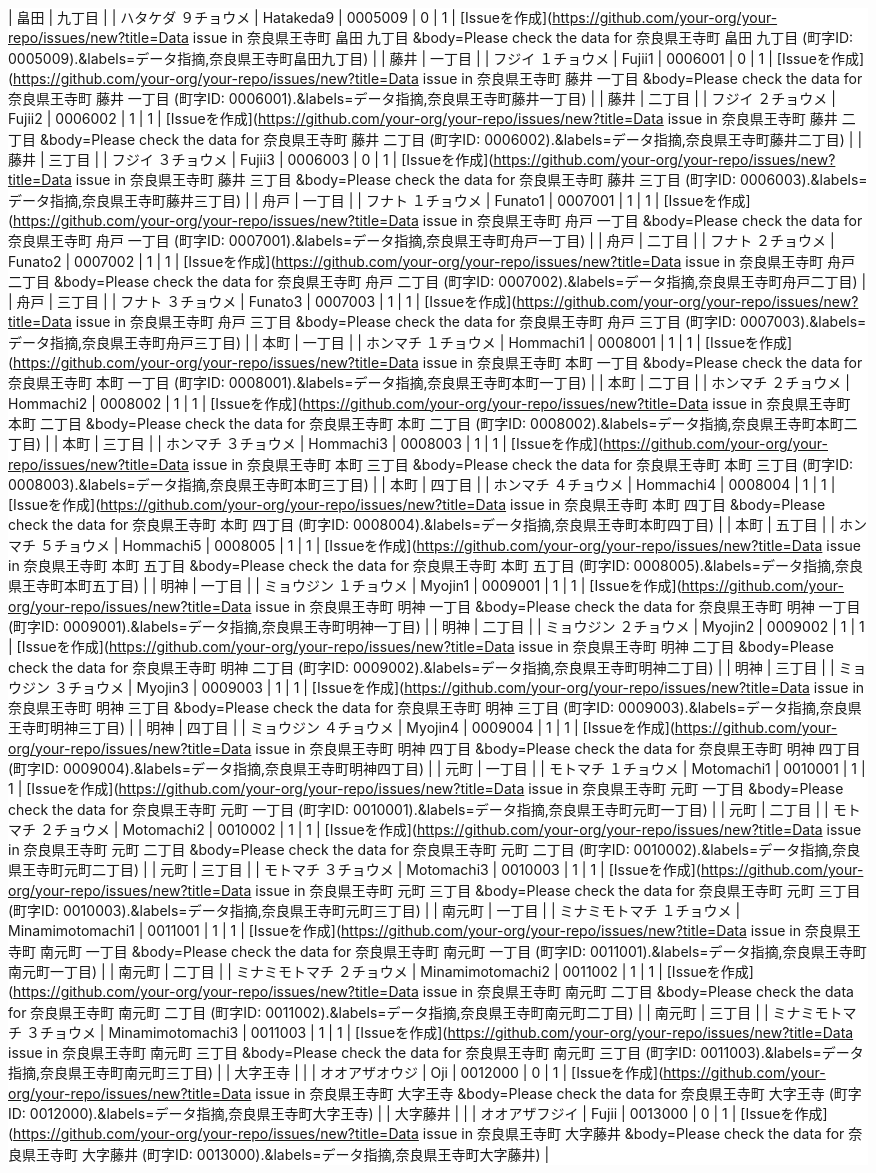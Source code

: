 | 畠田 | 九丁目 |  | ハタケダ ９チョウメ  | Hatakeda9 | 0005009 | 0 | 1 | [Issueを作成](https://github.com/your-org/your-repo/issues/new?title=Data issue in 奈良県王寺町 畠田 九丁目 &body=Please check the data for 奈良県王寺町 畠田 九丁目  (町字ID: 0005009).&labels=データ指摘,奈良県王寺町畠田九丁目) |
| 藤井 | 一丁目 |  | フジイ １チョウメ  | Fujii1 | 0006001 | 0 | 1 | [Issueを作成](https://github.com/your-org/your-repo/issues/new?title=Data issue in 奈良県王寺町 藤井 一丁目 &body=Please check the data for 奈良県王寺町 藤井 一丁目  (町字ID: 0006001).&labels=データ指摘,奈良県王寺町藤井一丁目) |
| 藤井 | 二丁目 |  | フジイ ２チョウメ  | Fujii2 | 0006002 | 1 | 1 | [Issueを作成](https://github.com/your-org/your-repo/issues/new?title=Data issue in 奈良県王寺町 藤井 二丁目 &body=Please check the data for 奈良県王寺町 藤井 二丁目  (町字ID: 0006002).&labels=データ指摘,奈良県王寺町藤井二丁目) |
| 藤井 | 三丁目 |  | フジイ ３チョウメ  | Fujii3 | 0006003 | 0 | 1 | [Issueを作成](https://github.com/your-org/your-repo/issues/new?title=Data issue in 奈良県王寺町 藤井 三丁目 &body=Please check the data for 奈良県王寺町 藤井 三丁目  (町字ID: 0006003).&labels=データ指摘,奈良県王寺町藤井三丁目) |
| 舟戸 | 一丁目 |  | フナト １チョウメ  | Funato1 | 0007001 | 1 | 1 | [Issueを作成](https://github.com/your-org/your-repo/issues/new?title=Data issue in 奈良県王寺町 舟戸 一丁目 &body=Please check the data for 奈良県王寺町 舟戸 一丁目  (町字ID: 0007001).&labels=データ指摘,奈良県王寺町舟戸一丁目) |
| 舟戸 | 二丁目 |  | フナト ２チョウメ  | Funato2 | 0007002 | 1 | 1 | [Issueを作成](https://github.com/your-org/your-repo/issues/new?title=Data issue in 奈良県王寺町 舟戸 二丁目 &body=Please check the data for 奈良県王寺町 舟戸 二丁目  (町字ID: 0007002).&labels=データ指摘,奈良県王寺町舟戸二丁目) |
| 舟戸 | 三丁目 |  | フナト ３チョウメ  | Funato3 | 0007003 | 1 | 1 | [Issueを作成](https://github.com/your-org/your-repo/issues/new?title=Data issue in 奈良県王寺町 舟戸 三丁目 &body=Please check the data for 奈良県王寺町 舟戸 三丁目  (町字ID: 0007003).&labels=データ指摘,奈良県王寺町舟戸三丁目) |
| 本町 | 一丁目 |  | ホンマチ １チョウメ  | Hommachi1 | 0008001 | 1 | 1 | [Issueを作成](https://github.com/your-org/your-repo/issues/new?title=Data issue in 奈良県王寺町 本町 一丁目 &body=Please check the data for 奈良県王寺町 本町 一丁目  (町字ID: 0008001).&labels=データ指摘,奈良県王寺町本町一丁目) |
| 本町 | 二丁目 |  | ホンマチ ２チョウメ  | Hommachi2 | 0008002 | 1 | 1 | [Issueを作成](https://github.com/your-org/your-repo/issues/new?title=Data issue in 奈良県王寺町 本町 二丁目 &body=Please check the data for 奈良県王寺町 本町 二丁目  (町字ID: 0008002).&labels=データ指摘,奈良県王寺町本町二丁目) |
| 本町 | 三丁目 |  | ホンマチ ３チョウメ  | Hommachi3 | 0008003 | 1 | 1 | [Issueを作成](https://github.com/your-org/your-repo/issues/new?title=Data issue in 奈良県王寺町 本町 三丁目 &body=Please check the data for 奈良県王寺町 本町 三丁目  (町字ID: 0008003).&labels=データ指摘,奈良県王寺町本町三丁目) |
| 本町 | 四丁目 |  | ホンマチ ４チョウメ  | Hommachi4 | 0008004 | 1 | 1 | [Issueを作成](https://github.com/your-org/your-repo/issues/new?title=Data issue in 奈良県王寺町 本町 四丁目 &body=Please check the data for 奈良県王寺町 本町 四丁目  (町字ID: 0008004).&labels=データ指摘,奈良県王寺町本町四丁目) |
| 本町 | 五丁目 |  | ホンマチ ５チョウメ  | Hommachi5 | 0008005 | 1 | 1 | [Issueを作成](https://github.com/your-org/your-repo/issues/new?title=Data issue in 奈良県王寺町 本町 五丁目 &body=Please check the data for 奈良県王寺町 本町 五丁目  (町字ID: 0008005).&labels=データ指摘,奈良県王寺町本町五丁目) |
| 明神 | 一丁目 |  | ミョウジン １チョウメ  | Myojin1 | 0009001 | 1 | 1 | [Issueを作成](https://github.com/your-org/your-repo/issues/new?title=Data issue in 奈良県王寺町 明神 一丁目 &body=Please check the data for 奈良県王寺町 明神 一丁目  (町字ID: 0009001).&labels=データ指摘,奈良県王寺町明神一丁目) |
| 明神 | 二丁目 |  | ミョウジン ２チョウメ  | Myojin2 | 0009002 | 1 | 1 | [Issueを作成](https://github.com/your-org/your-repo/issues/new?title=Data issue in 奈良県王寺町 明神 二丁目 &body=Please check the data for 奈良県王寺町 明神 二丁目  (町字ID: 0009002).&labels=データ指摘,奈良県王寺町明神二丁目) |
| 明神 | 三丁目 |  | ミョウジン ３チョウメ  | Myojin3 | 0009003 | 1 | 1 | [Issueを作成](https://github.com/your-org/your-repo/issues/new?title=Data issue in 奈良県王寺町 明神 三丁目 &body=Please check the data for 奈良県王寺町 明神 三丁目  (町字ID: 0009003).&labels=データ指摘,奈良県王寺町明神三丁目) |
| 明神 | 四丁目 |  | ミョウジン ４チョウメ  | Myojin4 | 0009004 | 1 | 1 | [Issueを作成](https://github.com/your-org/your-repo/issues/new?title=Data issue in 奈良県王寺町 明神 四丁目 &body=Please check the data for 奈良県王寺町 明神 四丁目  (町字ID: 0009004).&labels=データ指摘,奈良県王寺町明神四丁目) |
| 元町 | 一丁目 |  | モトマチ １チョウメ  | Motomachi1 | 0010001 | 1 | 1 | [Issueを作成](https://github.com/your-org/your-repo/issues/new?title=Data issue in 奈良県王寺町 元町 一丁目 &body=Please check the data for 奈良県王寺町 元町 一丁目  (町字ID: 0010001).&labels=データ指摘,奈良県王寺町元町一丁目) |
| 元町 | 二丁目 |  | モトマチ ２チョウメ  | Motomachi2 | 0010002 | 1 | 1 | [Issueを作成](https://github.com/your-org/your-repo/issues/new?title=Data issue in 奈良県王寺町 元町 二丁目 &body=Please check the data for 奈良県王寺町 元町 二丁目  (町字ID: 0010002).&labels=データ指摘,奈良県王寺町元町二丁目) |
| 元町 | 三丁目 |  | モトマチ ３チョウメ  | Motomachi3 | 0010003 | 1 | 1 | [Issueを作成](https://github.com/your-org/your-repo/issues/new?title=Data issue in 奈良県王寺町 元町 三丁目 &body=Please check the data for 奈良県王寺町 元町 三丁目  (町字ID: 0010003).&labels=データ指摘,奈良県王寺町元町三丁目) |
| 南元町 | 一丁目 |  | ミナミモトマチ １チョウメ  | Minamimotomachi1 | 0011001 | 1 | 1 | [Issueを作成](https://github.com/your-org/your-repo/issues/new?title=Data issue in 奈良県王寺町 南元町 一丁目 &body=Please check the data for 奈良県王寺町 南元町 一丁目  (町字ID: 0011001).&labels=データ指摘,奈良県王寺町南元町一丁目) |
| 南元町 | 二丁目 |  | ミナミモトマチ ２チョウメ  | Minamimotomachi2 | 0011002 | 1 | 1 | [Issueを作成](https://github.com/your-org/your-repo/issues/new?title=Data issue in 奈良県王寺町 南元町 二丁目 &body=Please check the data for 奈良県王寺町 南元町 二丁目  (町字ID: 0011002).&labels=データ指摘,奈良県王寺町南元町二丁目) |
| 南元町 | 三丁目 |  | ミナミモトマチ ３チョウメ  | Minamimotomachi3 | 0011003 | 1 | 1 | [Issueを作成](https://github.com/your-org/your-repo/issues/new?title=Data issue in 奈良県王寺町 南元町 三丁目 &body=Please check the data for 奈良県王寺町 南元町 三丁目  (町字ID: 0011003).&labels=データ指摘,奈良県王寺町南元町三丁目) |
| 大字王寺 |  |  | オオアザオウジ   | Oji | 0012000 | 0 | 1 | [Issueを作成](https://github.com/your-org/your-repo/issues/new?title=Data issue in 奈良県王寺町 大字王寺  &body=Please check the data for 奈良県王寺町 大字王寺   (町字ID: 0012000).&labels=データ指摘,奈良県王寺町大字王寺) |
| 大字藤井 |  |  | オオアザフジイ   | Fujii | 0013000 | 0 | 1 | [Issueを作成](https://github.com/your-org/your-repo/issues/new?title=Data issue in 奈良県王寺町 大字藤井  &body=Please check the data for 奈良県王寺町 大字藤井   (町字ID: 0013000).&labels=データ指摘,奈良県王寺町大字藤井) |